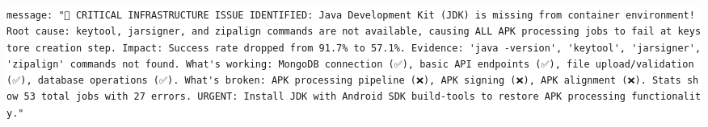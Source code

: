     message: "🚨 CRITICAL INFRASTRUCTURE ISSUE IDENTIFIED: Java Development Kit (JDK) is missing from container environment! Root cause: keytool, jarsigner, and zipalign commands are not available, causing ALL APK processing jobs to fail at keystore creation step. Impact: Success rate dropped from 91.7% to 57.1%. Evidence: 'java -version', 'keytool', 'jarsigner', 'zipalign' commands not found. What's working: MongoDB connection (✅), basic API endpoints (✅), file upload/validation (✅), database operations (✅). What's broken: APK processing pipeline (❌), APK signing (❌), APK alignment (❌). Stats show 53 total jobs with 27 errors. URGENT: Install JDK with Android SDK build-tools to restore APK processing functionality."